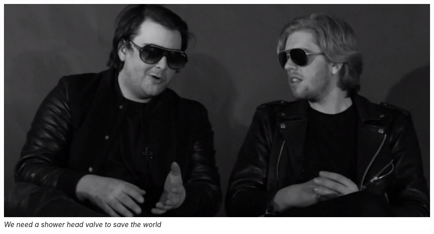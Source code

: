 ![We need a shower head valve to save the world](/assets/images/shower-efficiency/savetheworld.jpg "We need a shower head valve to save the world")
*We need a shower head valve to save the world*

<script>

// Per shower

$(function () {
    $('#water-usage-chart-per-shower').highcharts({
        chart: {
            type: 'column'
        },
        title: {
            text: 'My water savings from Navy style shower'
        },
        xAxis: {
            categories: [
                'Normal Shower',
                'Valve Shower'
            ],
            crosshair: true
        },
        exporting: { enabled: false },
        tooltip: { enabled: false },
        yAxis: {
            min: 0,
            title: {
                text: 'Water Used (L)'
            }
        },
        tooltip: {
            headerFormat: '<span style="font-size:10px">{point.key}</span><table>',
            pointFormat: '<tr><td style="color:{series.color};padding:0">{series.name}: </td>' +
                '<td style="padding:0"><b>{point.y:.1f} L</b></td></tr>',
            footerFormat: '</table>',
            shared: true,
            useHTML: true
        },
        plotOptions: {
            column: {
                pointPadding: 0.2,
                borderWidth: 0
            }